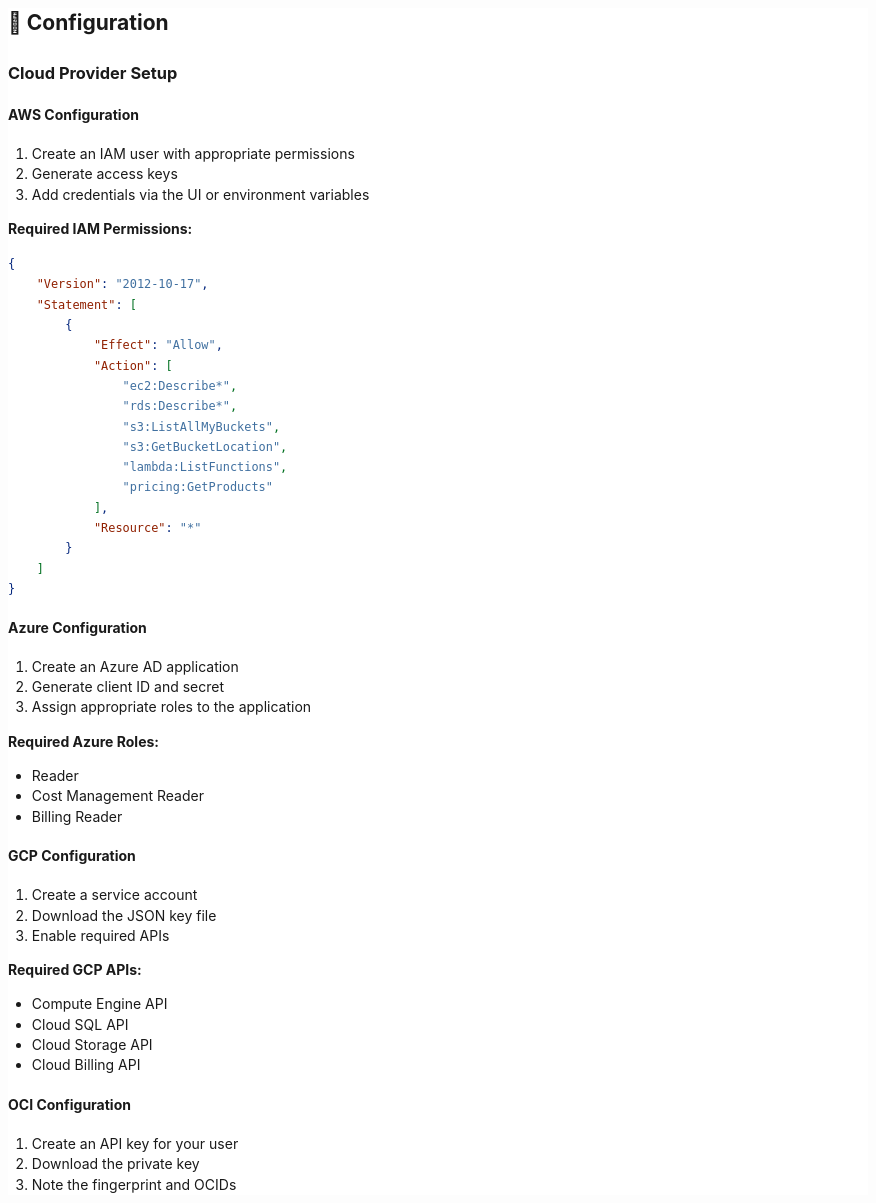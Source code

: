 ## 🔧 Configuration

### Cloud Provider Setup

#### AWS Configuration
1. Create an IAM user with appropriate permissions
2. Generate access keys
3. Add credentials via the UI or environment variables

**Required IAM Permissions:**
```json
{
    "Version": "2012-10-17",
    "Statement": [
        {
            "Effect": "Allow",
            "Action": [
                "ec2:Describe*",
                "rds:Describe*",
                "s3:ListAllMyBuckets",
                "s3:GetBucketLocation",
                "lambda:ListFunctions",
                "pricing:GetProducts"
            ],
            "Resource": "*"
        }
    ]
}
```

#### Azure Configuration
1. Create an Azure AD application
2. Generate client ID and secret
3. Assign appropriate roles to the application

**Required Azure Roles:**
- Reader
- Cost Management Reader
- Billing Reader

#### GCP Configuration
1. Create a service account
2. Download the JSON key file
3. Enable required APIs

**Required GCP APIs:**
- Compute Engine API
- Cloud SQL API
- Cloud Storage API
- Cloud Billing API

#### OCI Configuration
1. Create an API key for your user
2. Download the private key
3. Note the fingerprint and OCIDs

